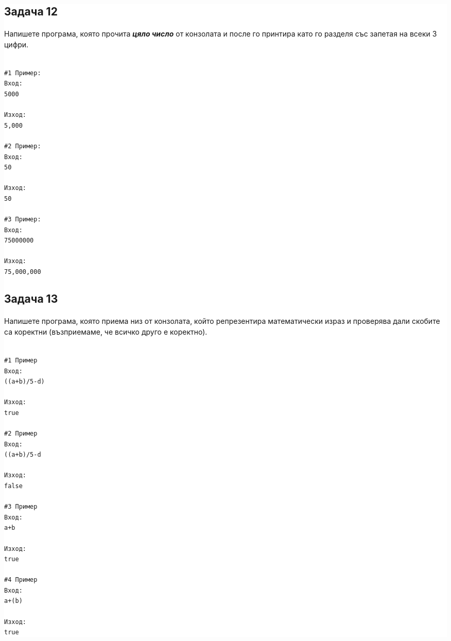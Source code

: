 ## Задача 12

Напишете програма, която прочита ***цяло число*** от конзолата и после го принтира като го разделя със запетая на всеки 3 цифри.

```

#1 Пример:
Вход:
5000

Изход:
5,000

#2 Пример:
Вход:
50

Изход:
50

#3 Пример:
Вход:
75000000

Изход:
75,000,000

```

## Задача 13

Напишете програма, която приема низ от конзолата, който репрезентира математически израз и проверява дали скобите са коректни (възприемаме, че всичко друго е коректно).

```

#1 Пример
Вход:
((a+b)/5-d)

Изход:
true

#2 Пример
Вход:
((a+b)/5-d

Изход:
false

#3 Пример
Вход:
a+b

Изход:
true

#4 Пример
Вход:
a+(b)

Изход:
true
```